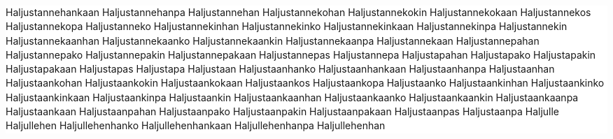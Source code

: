 Haljustannehankaan
Haljustannehanpa
Haljustannehan
Haljustannekohan
Haljustannekokin
Haljustannekokaan
Haljustannekos
Haljustannekopa
Haljustanneko
Haljustannekinhan
Haljustannekinko
Haljustannekinkaan
Haljustannekinpa
Haljustannekin
Haljustannekaanhan
Haljustannekaanko
Haljustannekaankin
Haljustannekaanpa
Haljustannekaan
Haljustannepahan
Haljustannepako
Haljustannepakin
Haljustannepakaan
Haljustannepas
Haljustannepa
Haljustapahan
Haljustapako
Haljustapakin
Haljustapakaan
Haljustapas
Haljustapa
Haljustaan
Haljustaanhanko
Haljustaanhankaan
Haljustaanhanpa
Haljustaanhan
Haljustaankohan
Haljustaankokin
Haljustaankokaan
Haljustaankos
Haljustaankopa
Haljustaanko
Haljustaankinhan
Haljustaankinko
Haljustaankinkaan
Haljustaankinpa
Haljustaankin
Haljustaankaanhan
Haljustaankaanko
Haljustaankaankin
Haljustaankaanpa
Haljustaankaan
Haljustaanpahan
Haljustaanpako
Haljustaanpakin
Haljustaanpakaan
Haljustaanpas
Haljustaanpa
Haljulle
Haljullehen
Haljullehenhanko
Haljullehenhankaan
Haljullehenhanpa
Haljullehenhan